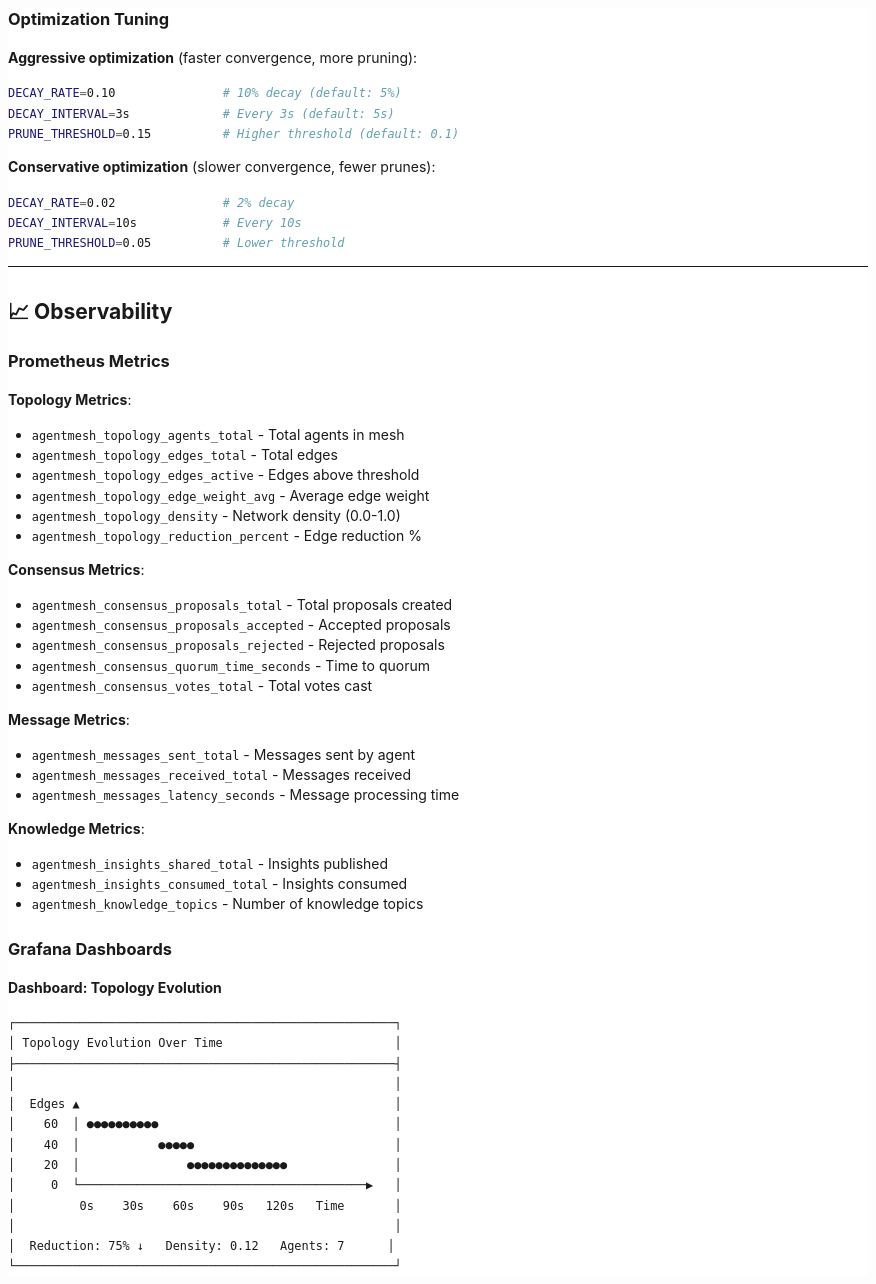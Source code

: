 ### Optimization Tuning

**Aggressive optimization** (faster convergence, more pruning):
```bash
DECAY_RATE=0.10               # 10% decay (default: 5%)
DECAY_INTERVAL=3s             # Every 3s (default: 5s)
PRUNE_THRESHOLD=0.15          # Higher threshold (default: 0.1)
```

**Conservative optimization** (slower convergence, fewer prunes):
```bash
DECAY_RATE=0.02               # 2% decay
DECAY_INTERVAL=10s            # Every 10s
PRUNE_THRESHOLD=0.05          # Lower threshold
```

---

## 📈 Observability

### Prometheus Metrics

**Topology Metrics**:
- `agentmesh_topology_agents_total` - Total agents in mesh
- `agentmesh_topology_edges_total` - Total edges
- `agentmesh_topology_edges_active` - Edges above threshold
- `agentmesh_topology_edge_weight_avg` - Average edge weight
- `agentmesh_topology_density` - Network density (0.0-1.0)
- `agentmesh_topology_reduction_percent` - Edge reduction %

**Consensus Metrics**:
- `agentmesh_consensus_proposals_total` - Total proposals created
- `agentmesh_consensus_proposals_accepted` - Accepted proposals
- `agentmesh_consensus_proposals_rejected` - Rejected proposals
- `agentmesh_consensus_quorum_time_seconds` - Time to quorum
- `agentmesh_consensus_votes_total` - Total votes cast

**Message Metrics**:
- `agentmesh_messages_sent_total` - Messages sent by agent
- `agentmesh_messages_received_total` - Messages received
- `agentmesh_messages_latency_seconds` - Message processing time

**Knowledge Metrics**:
- `agentmesh_insights_shared_total` - Insights published
- `agentmesh_insights_consumed_total` - Insights consumed
- `agentmesh_knowledge_topics` - Number of knowledge topics

### Grafana Dashboards

**Dashboard: Topology Evolution**
```
┌─────────────────────────────────────────────────────┐
│ Topology Evolution Over Time                        │
├─────────────────────────────────────────────────────┤
│                                                     │
│  Edges ▲                                            │
│    60  │ ●●●●●●●●●●                                 │
│    40  │           ●●●●●                            │
│    20  │               ●●●●●●●●●●●●●●               │
│     0  └────────────────────────────────────────▶   │
│         0s    30s    60s    90s   120s   Time       │
│                                                     │
│  Reduction: 75% ↓   Density: 0.12   Agents: 7      │
└─────────────────────────────────────────────────────┘
```
